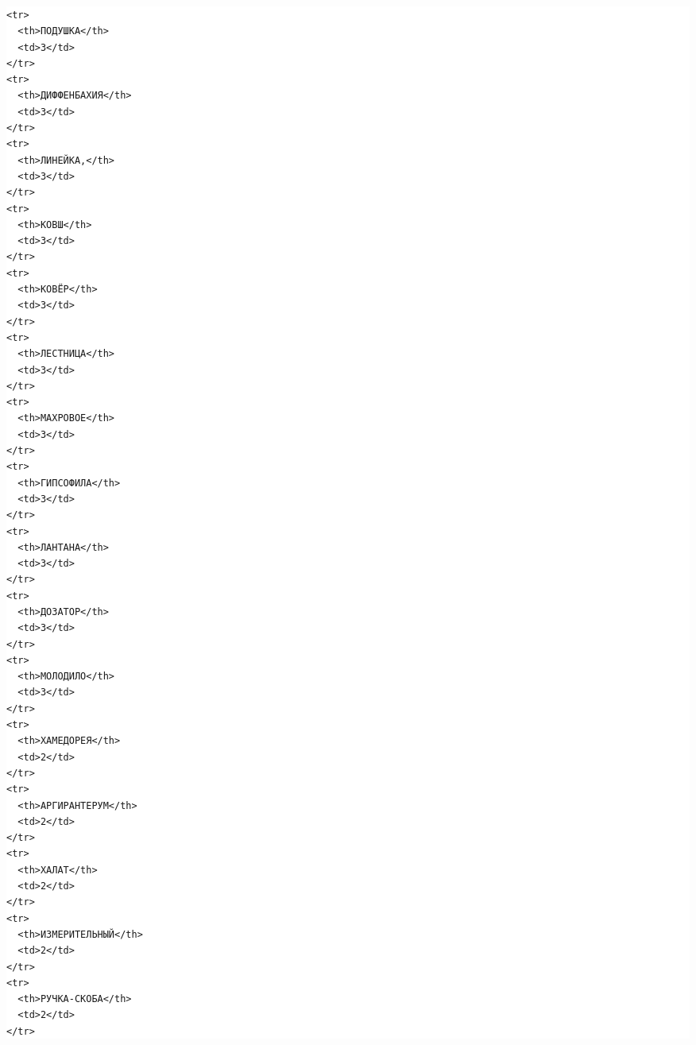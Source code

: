    <tr>
      <th>ПОДУШКА</th>
      <td>3</td>
    </tr>
    <tr>
      <th>ДИФФЕНБАХИЯ</th>
      <td>3</td>
    </tr>
    <tr>
      <th>ЛИНЕЙКА,</th>
      <td>3</td>
    </tr>
    <tr>
      <th>КОВШ</th>
      <td>3</td>
    </tr>
    <tr>
      <th>КОВЁР</th>
      <td>3</td>
    </tr>
    <tr>
      <th>ЛЕСТНИЦА</th>
      <td>3</td>
    </tr>
    <tr>
      <th>МАХРОВОЕ</th>
      <td>3</td>
    </tr>
    <tr>
      <th>ГИПСОФИЛА</th>
      <td>3</td>
    </tr>
    <tr>
      <th>ЛАНТАНА</th>
      <td>3</td>
    </tr>
    <tr>
      <th>ДОЗАТОР</th>
      <td>3</td>
    </tr>
    <tr>
      <th>МОЛОДИЛО</th>
      <td>3</td>
    </tr>
    <tr>
      <th>ХАМЕДОРЕЯ</th>
      <td>2</td>
    </tr>
    <tr>
      <th>АРГИРАНТЕРУМ</th>
      <td>2</td>
    </tr>
    <tr>
      <th>ХАЛАТ</th>
      <td>2</td>
    </tr>
    <tr>
      <th>ИЗМЕРИТЕЛЬНЫЙ</th>
      <td>2</td>
    </tr>
    <tr>
      <th>РУЧКА-СКОБА</th>
      <td>2</td>
    </tr>